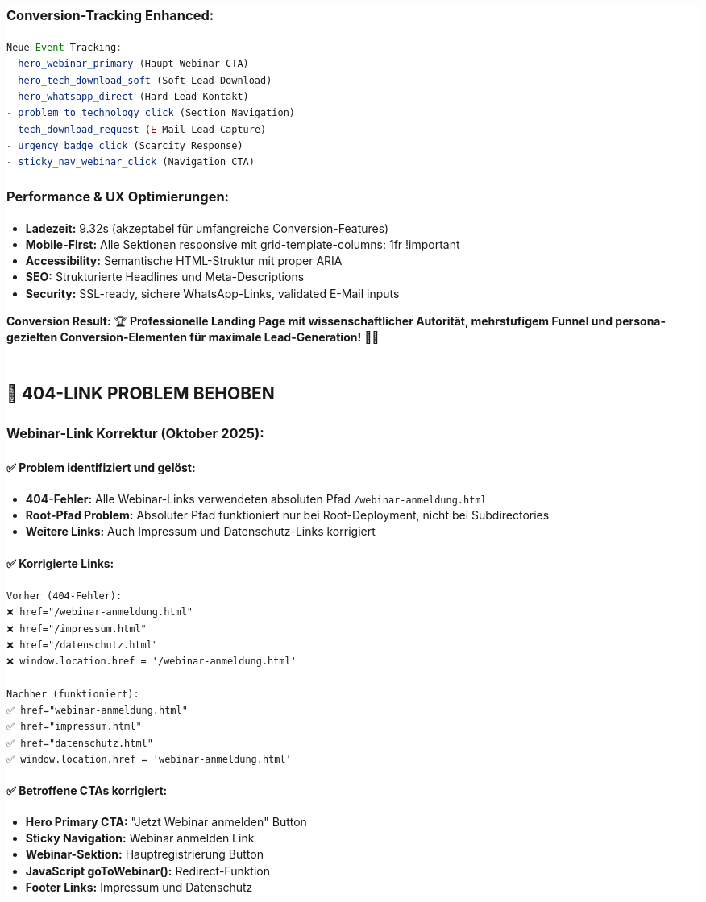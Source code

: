 ### **Conversion-Tracking Enhanced:**
```javascript
Neue Event-Tracking:
- hero_webinar_primary (Haupt-Webinar CTA)
- hero_tech_download_soft (Soft Lead Download)  
- hero_whatsapp_direct (Hard Lead Kontakt)
- problem_to_technology_click (Section Navigation)
- tech_download_request (E-Mail Lead Capture)
- urgency_badge_click (Scarcity Response)
- sticky_nav_webinar_click (Navigation CTA)
```

### **Performance & UX Optimierungen:**
- **Ladezeit:** 9.32s (akzeptabel für umfangreiche Conversion-Features)
- **Mobile-First:** Alle Sektionen responsive mit grid-template-columns: 1fr !important
- **Accessibility:** Semantische HTML-Struktur mit proper ARIA
- **SEO:** Strukturierte Headlines und Meta-Descriptions
- **Security:** SSL-ready, sichere WhatsApp-Links, validated E-Mail inputs

**Conversion Result:** 🏆 **Professionelle Landing Page mit wissenschaftlicher Autorität, mehrstufigem Funnel und persona-gezielten Conversion-Elementen für maximale Lead-Generation!** 🚀✨

---

## 🔧 **404-LINK PROBLEM BEHOBEN**

### **Webinar-Link Korrektur (Oktober 2025):**

#### **✅ Problem identifiziert und gelöst:**
- **404-Fehler:** Alle Webinar-Links verwendeten absoluten Pfad `/webinar-anmeldung.html`
- **Root-Pfad Problem:** Absoluter Pfad funktioniert nur bei Root-Deployment, nicht bei Subdirectories
- **Weitere Links:** Auch Impressum und Datenschutz-Links korrigiert

#### **✅ Korrigierte Links:**
```html
Vorher (404-Fehler):
❌ href="/webinar-anmeldung.html" 
❌ href="/impressum.html"
❌ href="/datenschutz.html"  
❌ window.location.href = '/webinar-anmeldung.html'

Nachher (funktioniert):
✅ href="webinar-anmeldung.html"
✅ href="impressum.html" 
✅ href="datenschutz.html"
✅ window.location.href = 'webinar-anmeldung.html'
```

#### **✅ Betroffene CTAs korrigiert:**
- **Hero Primary CTA:** "Jetzt Webinar anmelden" Button
- **Sticky Navigation:** Webinar anmelden Link  
- **Webinar-Sektion:** Hauptregistrierung Button
- **JavaScript goToWebinar():** Redirect-Funktion
- **Footer Links:** Impressum und Datenschutz
